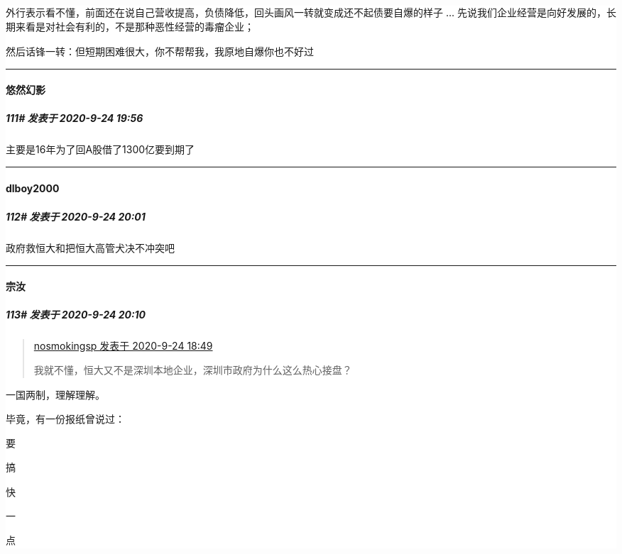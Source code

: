 外行表示看不懂，前面还在说自己营收提高，负债降低，回头画风一转就变成还不起债要自爆的样子 ...</blockquote>
先说我们企业经营是向好发展的，长期来看是对社会有利的，不是那种恶性经营的毒瘤企业；

然后话锋一转：但短期困难很大，你不帮帮我，我原地自爆你也不好过







*****

####  悠然幻影  
##### 111#       发表于 2020-9-24 19:56




主要是16年为了回A股借了1300亿要到期了







*****

####  dlboy2000  
##### 112#       发表于 2020-9-24 20:01




政府救恒大和把恒大高管犬决不冲突吧







*****

####  宗汝  
##### 113#       发表于 2020-9-24 20:10



<blockquote><a href="httphttps://bbs.saraba1st.com/2b/forum.php?mod=redirect&amp;goto=findpost&amp;pid=48840105&amp;ptid=1961657" target="_blank">nosmokingsp 发表于 2020-9-24 18:49</a>

我就不懂，恒大又不是深圳本地企业，深圳市政府为什么这么热心接盘？</blockquote>
一国两制，理解理解。

毕竟，有一份报纸曾说过：

要

搞

快

一

点
